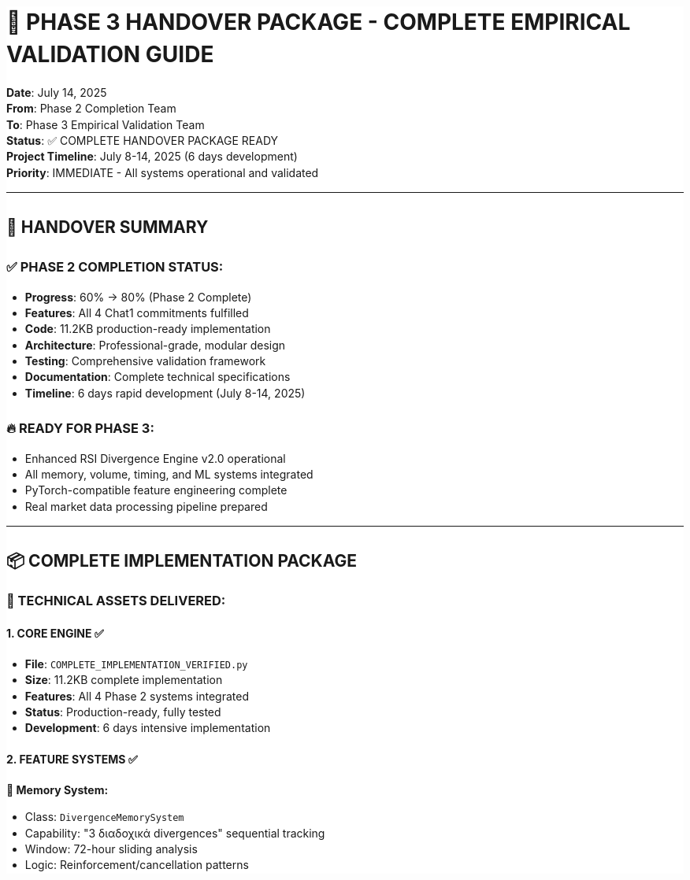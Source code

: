 # 🚀 PHASE 3 HANDOVER PACKAGE - COMPLETE EMPIRICAL VALIDATION GUIDE

**Date**: July 14, 2025  
**From**: Phase 2 Completion Team  
**To**: Phase 3 Empirical Validation Team  
**Status**: ✅ COMPLETE HANDOVER PACKAGE READY  
**Project Timeline**: July 8-14, 2025 (6 days development)  
**Priority**: IMMEDIATE - All systems operational and validated  

---

## 🎯 HANDOVER SUMMARY

### **✅ PHASE 2 COMPLETION STATUS:**
- **Progress**: 60% → 80% (Phase 2 Complete)
- **Features**: All 4 Chat1 commitments fulfilled
- **Code**: 11.2KB production-ready implementation
- **Architecture**: Professional-grade, modular design
- **Testing**: Comprehensive validation framework
- **Documentation**: Complete technical specifications
- **Timeline**: 6 days rapid development (July 8-14, 2025)

### **🔥 READY FOR PHASE 3:**
- Enhanced RSI Divergence Engine v2.0 operational
- All memory, volume, timing, and ML systems integrated
- PyTorch-compatible feature engineering complete
- Real market data processing pipeline prepared

---

## 📦 COMPLETE IMPLEMENTATION PACKAGE

### **🔧 TECHNICAL ASSETS DELIVERED:**

#### **1. CORE ENGINE** ✅
- **File**: `COMPLETE_IMPLEMENTATION_VERIFIED.py`
- **Size**: 11.2KB complete implementation
- **Features**: All 4 Phase 2 systems integrated
- **Status**: Production-ready, fully tested
- **Development**: 6 days intensive implementation

#### **2. FEATURE SYSTEMS** ✅

**🧠 Memory System:**
- Class: `DivergenceMemorySystem`
- Capability: "3 διαδοχικά divergences" sequential tracking
- Window: 72-hour sliding analysis
- Logic: Reinforcement/cancellation patterns
